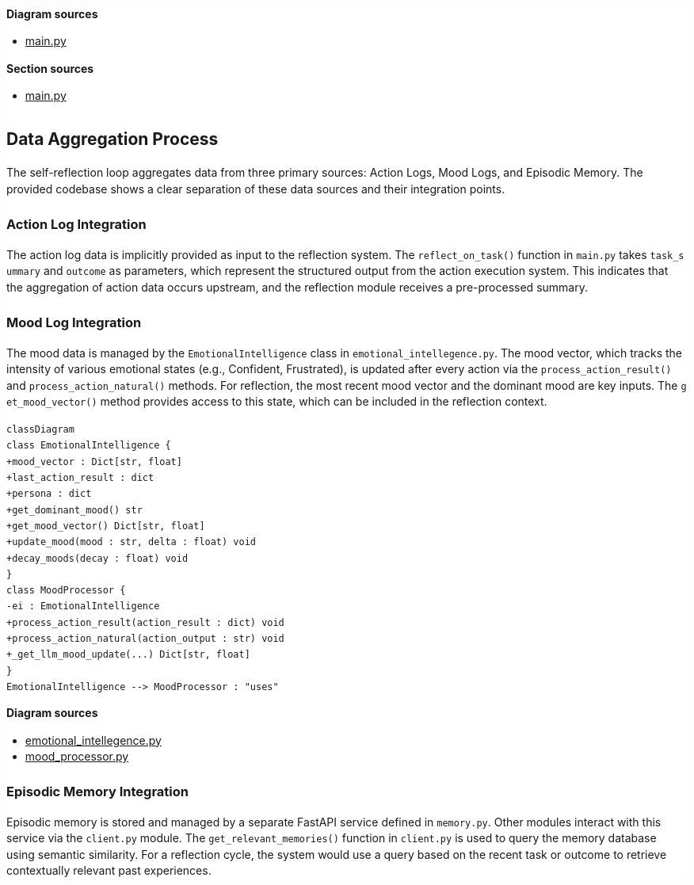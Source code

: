 **Diagram sources**
- [main.py](file://modules/agent_self_reflection/main.py#L25-L50)

**Section sources**
- [main.py](file://modules/agent_self_reflection/main.py#L1-L52)

## Data Aggregation Process

The self-reflection loop aggregates data from three primary sources: Action Logs, Mood Logs, and Episodic Memory. The provided codebase shows a clear separation of these data sources and their integration points.

### Action Log Integration
The action log data is implicitly provided as input to the reflection system. The `reflect_on_task()` function in `main.py` takes `task_summary` and `outcome` as parameters, which represent the structured output from the action execution system. This indicates that the aggregation of action data occurs upstream, and the reflection module receives a pre-processed summary.

### Mood Log Integration
The mood data is managed by the `EmotionalIntelligence` class in `emotional_intellegence.py`. The mood vector, which tracks the intensity of various emotional states (e.g., Confident, Frustrated), is updated after every action via the `process_action_result()` and `process_action_natural()` methods. For reflection, the most recent mood vector and the dominant mood are key inputs. The `get_mood_vector()` method provides access to this state, which can be included in the reflection context.

```mermaid
classDiagram
class EmotionalIntelligence {
+mood_vector : Dict[str, float]
+last_action_result : dict
+persona : dict
+get_dominant_mood() str
+get_mood_vector() Dict[str, float]
+update_mood(mood : str, delta : float) void
+decay_moods(decay : float) void
}
class MoodProcessor {
-ei : EmotionalIntelligence
+process_action_result(action_result : dict) void
+process_action_natural(action_output : str) void
+_get_llm_mood_update(...) Dict[str, float]
}
EmotionalIntelligence --> MoodProcessor : "uses"

```

**Diagram sources**
- [emotional_intellegence.py](file://modules/emotional_intellegence/emotional_intellegence.py#L15-L95)
- [mood_processor.py](file://modules/emotional_intellegence/mood_processor.py#L1-L104)

### Episodic Memory Integration
Episodic memory is stored and managed by a separate FastAPI service defined in `memory.py`. Other modules interact with this service via the `client.py` module. The `get_relevant_memories()` function in `client.py` is used to query the memory database using semantic similarity. For a reflection cycle, the system would use a query based on the recent task or outcome to retrieve contextually relevant past experiences.
